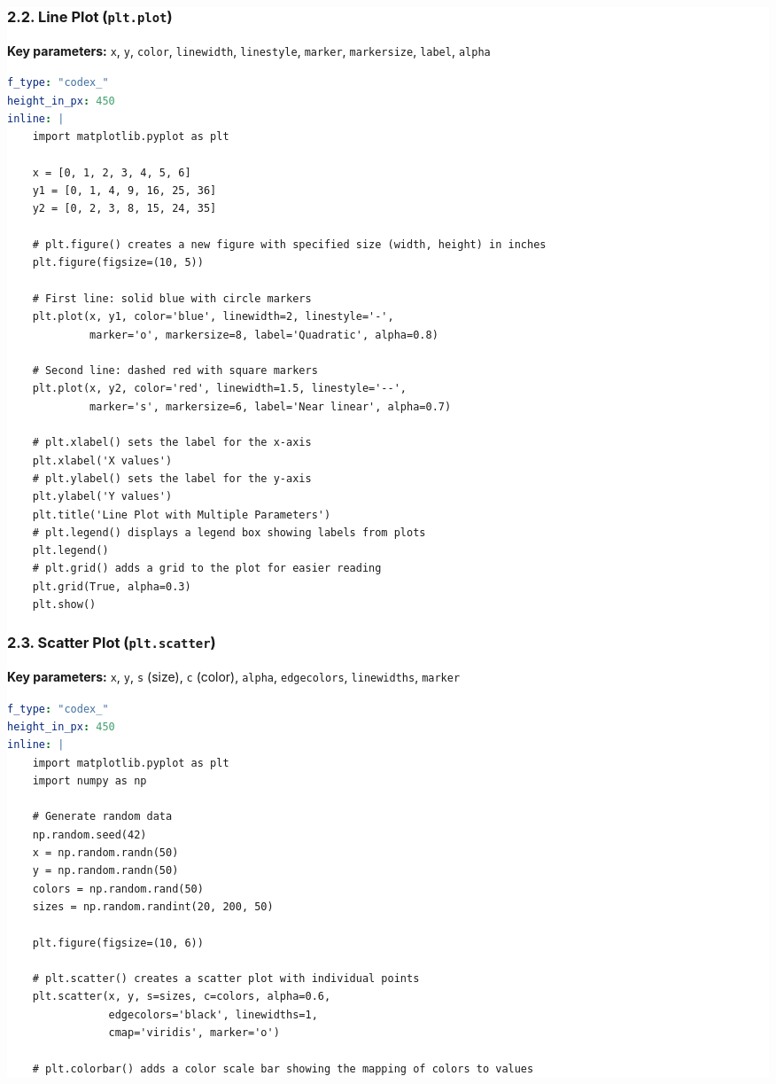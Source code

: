 ### 2.2. Line Plot (`plt.plot`)

**Key parameters:** `x`, `y`, `color`, `linewidth`, `linestyle`, `marker`, `markersize`, `label`, `alpha`

```yaml
f_type: "codex_"
height_in_px: 450
inline: |
    import matplotlib.pyplot as plt
    
    x = [0, 1, 2, 3, 4, 5, 6]
    y1 = [0, 1, 4, 9, 16, 25, 36]
    y2 = [0, 2, 3, 8, 15, 24, 35]
    
    # plt.figure() creates a new figure with specified size (width, height) in inches
    plt.figure(figsize=(10, 5))
    
    # First line: solid blue with circle markers
    plt.plot(x, y1, color='blue', linewidth=2, linestyle='-', 
             marker='o', markersize=8, label='Quadratic', alpha=0.8)
    
    # Second line: dashed red with square markers  
    plt.plot(x, y2, color='red', linewidth=1.5, linestyle='--',
             marker='s', markersize=6, label='Near linear', alpha=0.7)
    
    # plt.xlabel() sets the label for the x-axis
    plt.xlabel('X values')
    # plt.ylabel() sets the label for the y-axis
    plt.ylabel('Y values')
    plt.title('Line Plot with Multiple Parameters')
    # plt.legend() displays a legend box showing labels from plots
    plt.legend()
    # plt.grid() adds a grid to the plot for easier reading
    plt.grid(True, alpha=0.3)
    plt.show()
```

### 2.3. Scatter Plot (`plt.scatter`)

**Key parameters:** `x`, `y`, `s` (size), `c` (color), `alpha`, `edgecolors`, `linewidths`, `marker`

```yaml
f_type: "codex_"
height_in_px: 450
inline: |
    import matplotlib.pyplot as plt
    import numpy as np
    
    # Generate random data
    np.random.seed(42)
    x = np.random.randn(50)
    y = np.random.randn(50)
    colors = np.random.rand(50)
    sizes = np.random.randint(20, 200, 50)
    
    plt.figure(figsize=(10, 6))
    
    # plt.scatter() creates a scatter plot with individual points
    plt.scatter(x, y, s=sizes, c=colors, alpha=0.6, 
                edgecolors='black', linewidths=1, 
                cmap='viridis', marker='o')
    
    # plt.colorbar() adds a color scale bar showing the mapping of colors to values
```